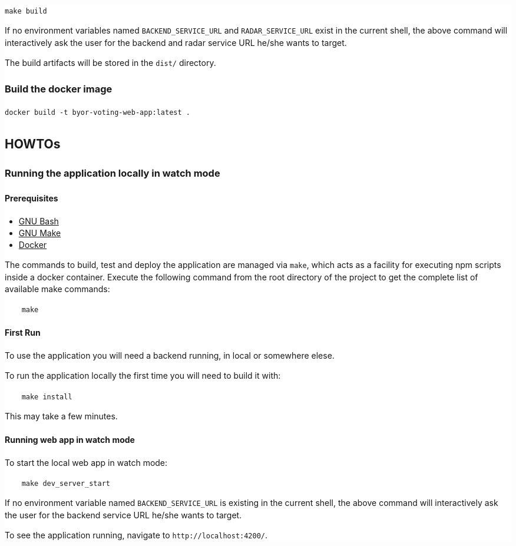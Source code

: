 ```shell
make build
```

If no environment variables named `BACKEND_SERVICE_URL` and `RADAR_SERVICE_URL` exist in the current shell, the above command will interactively ask the user for the backend and radar service URL he/she wants to target.

The build artifacts will be stored in the `dist/` directory.

### Build the docker image

```shell
docker build -t byor-voting-web-app:latest .
```

## HOWTOs

### Running the application locally in watch mode

#### Prerequisites

- [GNU Bash](https://www.gnu.org/software/bash/)
- [GNU Make](https://www.gnu.org/software/make/)
- [Docker](https://www.docker.com/get-started)

The commands to build, test and deploy the application are managed via `make`, which acts as a facility for executing npm scripts inside a docker container. Execute the following command from the root directory of the project to get the complete list of available make commands:

```shell
    make
```

#### First Run
To use the application you will need a backend running, in local or somewhere elese.

To run the application locally the first time you will need to build it with:

```shell
    make install
```

This may take a few minutes.

#### Running web app in watch mode

To start the local web app in watch mode:

```shell
    make dev_server_start
```

If no environment variable named `BACKEND_SERVICE_URL` is existing in the current shell, the above command will interactively ask the user for the backend service URL he/she wants to target.

To see the application running, navigate to `http://localhost:4200/`.
